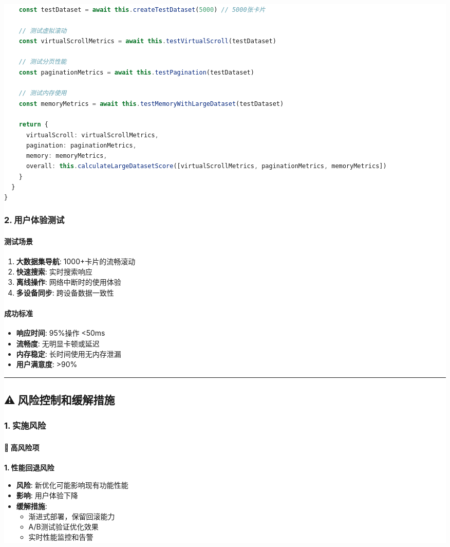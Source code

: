 ```typescript
    const testDataset = await this.createTestDataset(5000) // 5000张卡片

    // 测试虚拟滚动
    const virtualScrollMetrics = await this.testVirtualScroll(testDataset)

    // 测试分页性能
    const paginationMetrics = await this.testPagination(testDataset)

    // 测试内存使用
    const memoryMetrics = await this.testMemoryWithLargeDataset(testDataset)

    return {
      virtualScroll: virtualScrollMetrics,
      pagination: paginationMetrics,
      memory: memoryMetrics,
      overall: this.calculateLargeDatasetScore([virtualScrollMetrics, paginationMetrics, memoryMetrics])
    }
  }
}
```

### 2. 用户体验测试

#### 测试场景
1. **大数据集导航**: 1000+卡片的流畅滚动
2. **快速搜索**: 实时搜索响应
3. **离线操作**: 网络中断时的使用体验
4. **多设备同步**: 跨设备数据一致性

#### 成功标准
- **响应时间**: 95%操作 <50ms
- **流畅度**: 无明显卡顿或延迟
- **内存稳定**: 长时间使用无内存泄漏
- **用户满意度**: >90%

---

## ⚠️ 风险控制和缓解措施

### 1. 实施风险

#### 🔴 高风险项
**1. 性能回退风险**
- **风险**: 新优化可能影响现有功能性能
- **影响**: 用户体验下降
- **缓解措施**:
  - 渐进式部署，保留回滚能力
  - A/B测试验证优化效果
  - 实时性能监控和告警
